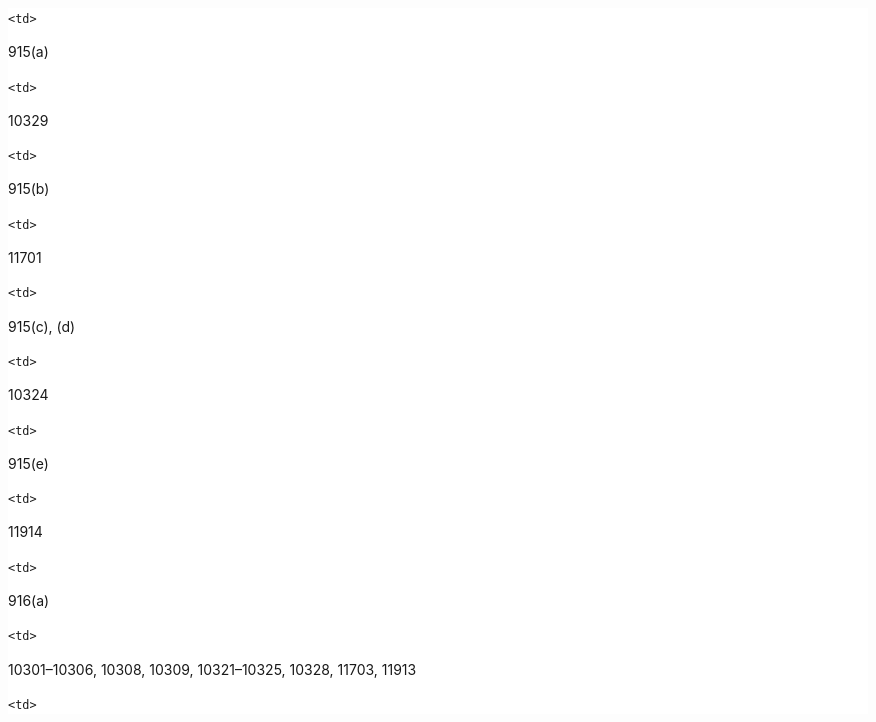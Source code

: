   </tr>

  <tr>

    <td> 

915(a)  </td>

    <td> 

10329  </td>

  </tr>

  <tr>

    <td> 

915(b)  </td>

    <td> 

11701  </td>

  </tr>

  <tr>

    <td> 

915(c), (d)  </td>

    <td> 

10324  </td>

  </tr>

  <tr>

    <td> 

915(e)  </td>

    <td> 

11914  </td>

  </tr>

  <tr>

    <td> 

916(a)  </td>

    <td> 

10301–10306, 10308, 10309, 10321–10325, 10328, 11703, 11913  </td>

  </tr>

  <tr>

    <td> 
